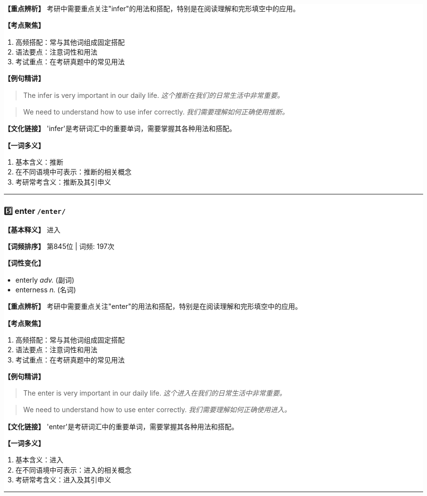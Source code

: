 **【重点辨析】**
考研中需要重点关注"infer"的用法和搭配，特别是在阅读理解和完形填空中的应用。

**【考点聚焦】**
1. 高频搭配：常与其他词组成固定搭配
2. 语法要点：注意词性和用法
3. 考试重点：在考研真题中的常见用法

**【例句精讲】**
> The infer is very important in our daily life.
> *这个推断在我们的日常生活中非常重要。*

> We need to understand how to use infer correctly.
> *我们需要理解如何正确使用推断。*

**【文化链接】**
'infer'是考研词汇中的重要单词，需要掌握其各种用法和搭配。

**【一词多义】**
1. 基本含义：推断
2. 在不同语境中可表示：推断的相关概念
3. 考研常考含义：推断及其引申义

---
### 5️⃣ enter `/enter/`

**【基本释义】** 进入

**【词频排序】** 第845位 | 词频: 197次

**【词性变化】**
- enterly *adv.* (副词)
- enterness *n.* (名词)

**【重点辨析】**
考研中需要重点关注"enter"的用法和搭配，特别是在阅读理解和完形填空中的应用。

**【考点聚焦】**
1. 高频搭配：常与其他词组成固定搭配
2. 语法要点：注意词性和用法
3. 考试重点：在考研真题中的常见用法

**【例句精讲】**
> The enter is very important in our daily life.
> *这个进入在我们的日常生活中非常重要。*

> We need to understand how to use enter correctly.
> *我们需要理解如何正确使用进入。*

**【文化链接】**
'enter'是考研词汇中的重要单词，需要掌握其各种用法和搭配。

**【一词多义】**
1. 基本含义：进入
2. 在不同语境中可表示：进入的相关概念
3. 考研常考含义：进入及其引申义

---